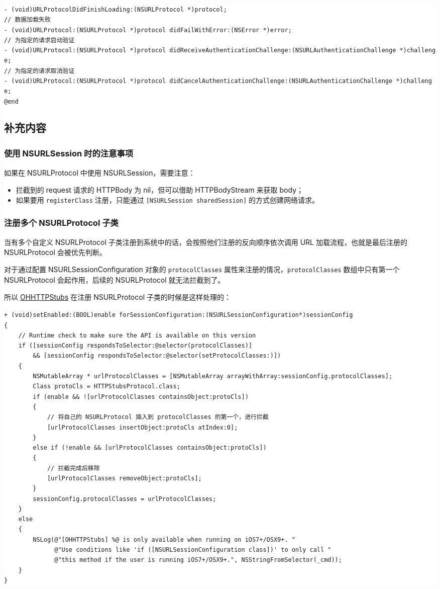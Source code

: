 ```objc
- (void)URLProtocolDidFinishLoading:(NSURLProtocol *)protocol;
// 数据加载失败
- (void)URLProtocol:(NSURLProtocol *)protocol didFailWithError:(NSError *)error;
// 为指定的请求启动验证
- (void)URLProtocol:(NSURLProtocol *)protocol didReceiveAuthenticationChallenge:(NSURLAuthenticationChallenge *)challenge;
// 为指定的请求取消验证
- (void)URLProtocol:(NSURLProtocol *)protocol didCancelAuthenticationChallenge:(NSURLAuthenticationChallenge *)challenge;
@end
```

## 补充内容

### 使用 NSURLSession 时的注意事项

如果在 NSURLProtocol 中使用 NSURLSession，需要注意：

- 拦截到的 request 请求的 HTTPBody 为 nil，但可以借助 HTTPBodyStream 来获取 body；
- 如果要用 `registerClass` 注册，只能通过 `[NSURLSession sharedSession]` 的方式创建网络请求。

### 注册多个 NSURLProtocol 子类

当有多个自定义 NSURLProtocol 子类注册到系统中的话，会按照他们注册的反向顺序依次调用 URL 加载流程，也就是最后注册的 NSURLProtocol 会被优先判断。

对于通过配置 NSURLSessionConfiguration 对象的 `protocolClasses` 属性来注册的情况，`protocolClasses` 数组中只有第一个 NSURLProtocol 会起作用，后续的 NSURLProtocol 就无法拦截到了。

所以 [OHHTTPStubs](https://github.com/AliSoftware/OHHTTPStubs) 在注册 NSURLProtocol 子类的时候是这样处理的：

```objc
+ (void)setEnabled:(BOOL)enable forSessionConfiguration:(NSURLSessionConfiguration*)sessionConfig
{
    // Runtime check to make sure the API is available on this version
    if ([sessionConfig respondsToSelector:@selector(protocolClasses)]
        && [sessionConfig respondsToSelector:@selector(setProtocolClasses:)])
    {
        NSMutableArray * urlProtocolClasses = [NSMutableArray arrayWithArray:sessionConfig.protocolClasses];
        Class protoCls = HTTPStubsProtocol.class;
        if (enable && ![urlProtocolClasses containsObject:protoCls])
        {
            // 将自己的 NSURLProtocol 插入到 protocolClasses 的第一个，进行拦截
            [urlProtocolClasses insertObject:protoCls atIndex:0];
        }
        else if (!enable && [urlProtocolClasses containsObject:protoCls])
        {
            // 拦截完成后移除
            [urlProtocolClasses removeObject:protoCls];
        }
        sessionConfig.protocolClasses = urlProtocolClasses;
    }
    else
    {
        NSLog(@"[OHHTTPStubs] %@ is only available when running on iOS7+/OSX9+. "
              @"Use conditions like 'if ([NSURLSessionConfiguration class])' to only call "
              @"this method if the user is running iOS7+/OSX9+.", NSStringFromSelector(_cmd));
    }
}
```
